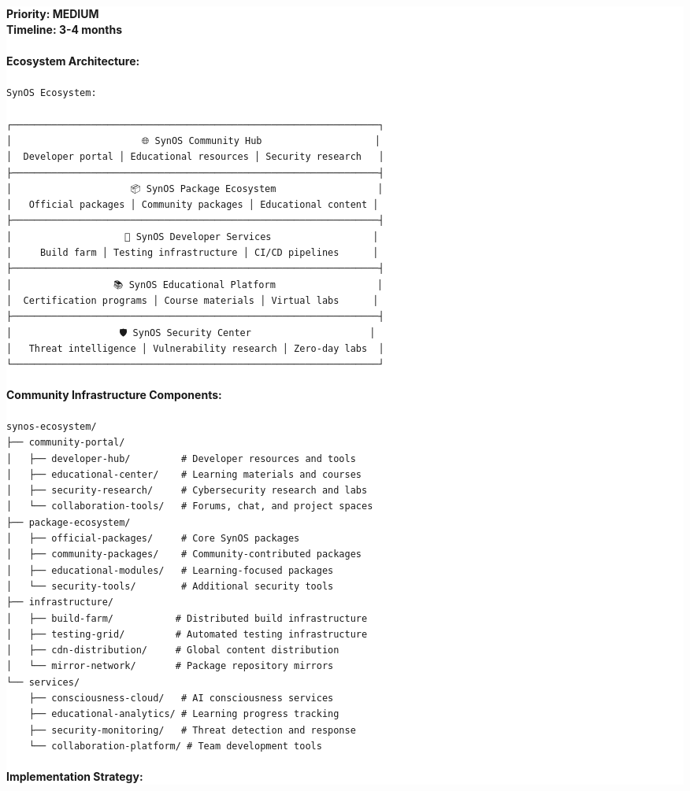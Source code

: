 **Priority: MEDIUM**  
**Timeline: 3-4 months**

#### **Ecosystem Architecture:**

```
SynOS Ecosystem:

┌─────────────────────────────────────────────────────────────────┐
│                       🌐 SynOS Community Hub                    │
│  Developer portal │ Educational resources │ Security research   │
├─────────────────────────────────────────────────────────────────┤
│                     📦 SynOS Package Ecosystem                  │
│   Official packages │ Community packages │ Educational content │
├─────────────────────────────────────────────────────────────────┤
│                    🔧 SynOS Developer Services                  │
│     Build farm │ Testing infrastructure │ CI/CD pipelines      │
├─────────────────────────────────────────────────────────────────┤
│                  📚 SynOS Educational Platform                  │
│  Certification programs │ Course materials │ Virtual labs      │
├─────────────────────────────────────────────────────────────────┤
│                   🛡️ SynOS Security Center                     │
│   Threat intelligence │ Vulnerability research │ Zero-day labs  │
└─────────────────────────────────────────────────────────────────┘
```

#### **Community Infrastructure Components:**

```
synos-ecosystem/
├── community-portal/
│   ├── developer-hub/         # Developer resources and tools
│   ├── educational-center/    # Learning materials and courses
│   ├── security-research/     # Cybersecurity research and labs
│   └── collaboration-tools/   # Forums, chat, and project spaces
├── package-ecosystem/
│   ├── official-packages/     # Core SynOS packages
│   ├── community-packages/    # Community-contributed packages
│   ├── educational-modules/   # Learning-focused packages
│   └── security-tools/        # Additional security tools
├── infrastructure/
│   ├── build-farm/           # Distributed build infrastructure
│   ├── testing-grid/         # Automated testing infrastructure
│   ├── cdn-distribution/     # Global content distribution
│   └── mirror-network/       # Package repository mirrors
└── services/
    ├── consciousness-cloud/   # AI consciousness services
    ├── educational-analytics/ # Learning progress tracking
    ├── security-monitoring/   # Threat detection and response
    └── collaboration-platform/ # Team development tools
```

#### **Implementation Strategy:**
